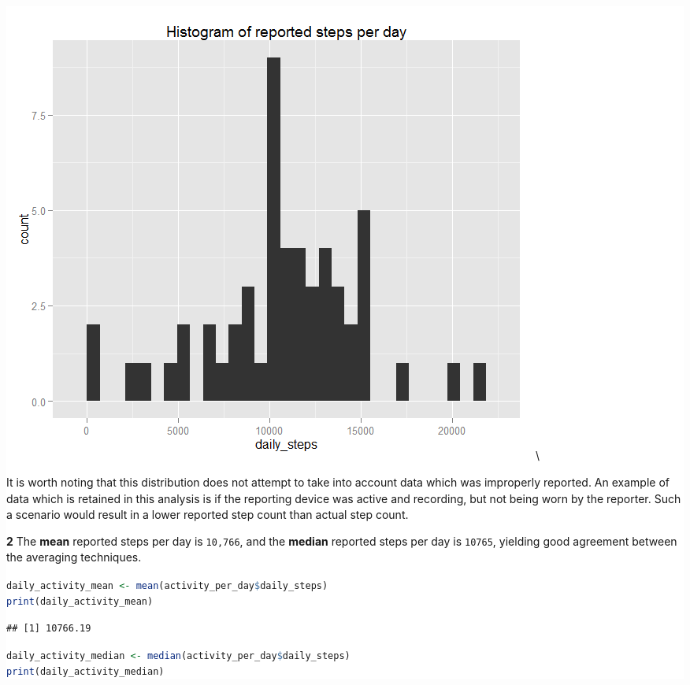 ![](PA1_template_files/figure-html/unnamed-chunk-5-1.png)\

It is worth noting that this distribution does not attempt to take into account
data which was improperly reported. An example of data which is retained in this
analysis is if the reporting device was active and recording, but not being
worn by the reporter. Such a scenario would result in a lower reported step count
than actual step count.

**2** The **mean** reported steps per day is `10,766`, and the **median** reported steps per
day is `10765`, yielding good agreement between the averaging techniques.


```r
daily_activity_mean <- mean(activity_per_day$daily_steps)
print(daily_activity_mean)
```

```
## [1] 10766.19
```


```r
daily_activity_median <- median(activity_per_day$daily_steps)
print(daily_activity_median)
```
